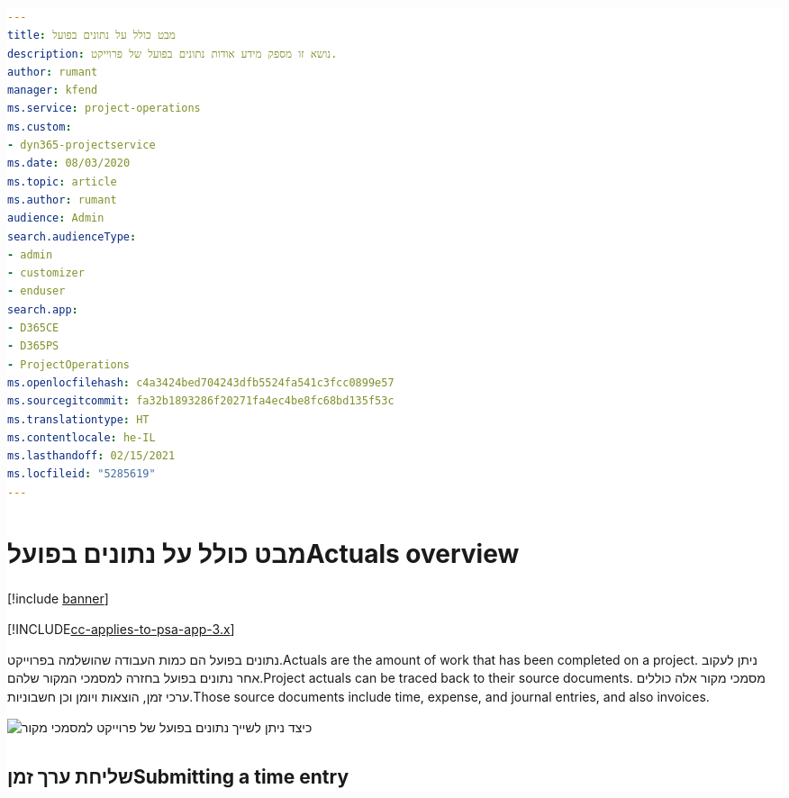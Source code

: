 ```yaml
---
title: מבט כולל על נתונים בפועל
description: נושא זו מספק מידע אודות נתונים בפועל של פרוייקט.
author: rumant
manager: kfend
ms.service: project-operations
ms.custom:
- dyn365-projectservice
ms.date: 08/03/2020
ms.topic: article
ms.author: rumant
audience: Admin
search.audienceType:
- admin
- customizer
- enduser
search.app:
- D365CE
- D365PS
- ProjectOperations
ms.openlocfilehash: c4a3424bed704243dfb5524fa541c3fcc0899e57
ms.sourcegitcommit: fa32b1893286f20271fa4ec4be8fc68bd135f53c
ms.translationtype: HT
ms.contentlocale: he-IL
ms.lasthandoff: 02/15/2021
ms.locfileid: "5285619"
---
```

# <a name="actuals-overview"></a><span data-ttu-id="c05f4-103">מבט כולל על נתונים בפועל</span><span class="sxs-lookup"><span data-stu-id="c05f4-103">Actuals overview</span></span>

[!include [banner](../includes/psa-now-project-operations.md)]

[!INCLUDE[cc-applies-to-psa-app-3.x](../includes/cc-applies-to-psa-app-3x.md)]

<span data-ttu-id="c05f4-104">נתונים בפועל הם כמות העבודה שהושלמה בפרוייקט.</span><span class="sxs-lookup"><span data-stu-id="c05f4-104">Actuals are the amount of work that has been completed on a project.</span></span> <span data-ttu-id="c05f4-105">ניתן לעקוב אחר נתונים בפועל בחזרה למסמכי המקור שלהם.</span><span class="sxs-lookup"><span data-stu-id="c05f4-105">Project actuals can be traced back to their source documents.</span></span> <span data-ttu-id="c05f4-106">מסמכי מקור אלה כוללים ערכי זמן, הוצאות ויומן וכן חשבוניות.</span><span class="sxs-lookup"><span data-stu-id="c05f4-106">Those source documents include time, expense, and journal entries, and also invoices.</span></span>

![כיצד ניתן לשייך נתונים בפועל של פרוייקט למסמכי מקור](media/basic-guide-18.png)

## <a name="submitting-a-time-entry"></a><span data-ttu-id="c05f4-108">שליחת ערך זמן</span><span class="sxs-lookup"><span data-stu-id="c05f4-108">Submitting a time entry</span></span>
